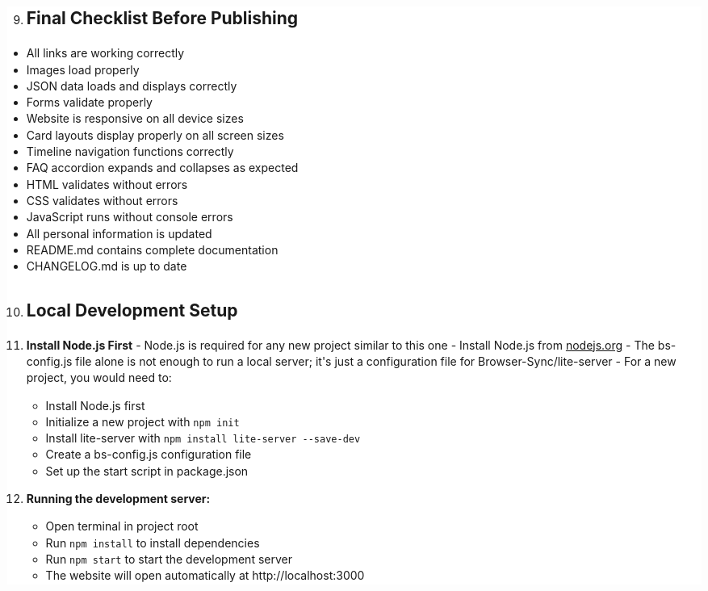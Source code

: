 9. ## Final Checklist Before Publishing
- All links are working correctly
- Images load properly
- JSON data loads and displays correctly
- Forms validate properly
- Website is responsive on all device sizes
- Card layouts display properly on all screen sizes
- Timeline navigation functions correctly
- FAQ accordion expands and collapses as expected
- HTML validates without errors
- CSS validates without errors
- JavaScript runs without console errors
- All personal information is updated
- README.md contains complete documentation
- CHANGELOG.md is up to date

10. ## Local Development Setup

  1. **Install Node.js First**
    - Node.js is required for any new project similar to this one
    - Install Node.js from [nodejs.org](https://nodejs.org)
    - The bs-config.js file alone is not enough to run a local server; it's just a configuration file for Browser-Sync/lite-server
    - For a new project, you would need to:
      - Install Node.js first
      - Initialize a new project with `npm init`
      - Install lite-server with `npm install lite-server --save-dev`
      - Create a bs-config.js configuration file
      - Set up the start script in package.json
  2. **Running the development server:**
      - Open terminal in project root
      - Run `npm install` to install dependencies
      - Run `npm start` to start the development server
      - The website will open automatically at http://localhost:3000